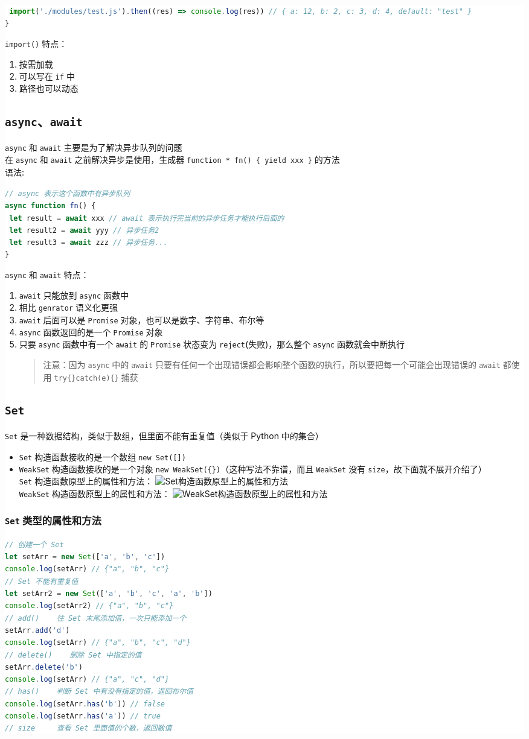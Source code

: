 ```javascript
 import('./modules/test.js').then((res) => console.log(res)) // { a: 12, b: 2, c: 3, d: 4, default: "test" }
}
```

`import()` 特点：

1. 按需加载
2. 可以写在 `if` 中
3. 路径也可以动态

## `async`、`await`

`async` 和 `await` 主要是为了解决异步队列的问题 <br>
在 `async` 和 `await` 之前解决异步是使用，生成器 `function * fn() { yield xxx }` 的方法<br>
语法:

```javascript
// async 表示这个函数中有异步队列
async function fn() {
 let result = await xxx // await 表示执行完当前的异步任务才能执行后面的
 let result2 = await yyy // 异步任务2
 let result3 = await zzz // 异步任务...
}
```

`async` 和 `await` 特点：

1. `await` 只能放到 `async` 函数中
2. 相比 `genrator` 语义化更强
3. `await` 后面可以是 `Promise` 对象，也可以是数字、字符串、布尔等
4. `async` 函数返回的是一个 `Promise` 对象
5. 只要 `async` 函数中有一个 `await` 的 `Promise` 状态变为 `reject`(失败)，那么整个 `async` 函数就会中断执行
    > 注意：因为 `async` 中的 `await` 只要有任何一个出现错误都会影响整个函数的执行，所以要把每一个可能会出现错误的 `await` 都使用 `try{}catch(e){}` 捕获

## `Set`

`Set` 是一种数据结构，类似于数组，但里面不能有重复值（类似于 Python 中的集合）

- `Set` 构造函数接收的是一个数组 `new Set([])`
- `WeakSet` 构造函数接收的是一个对象 `new WeakSet({})`（这种写法不靠谱，而且 `WeakSet` 没有 `size`，故下面就不展开介绍了）<br>
    `Set` 构造函数原型上的属性和方法：
    ![Set构造函数原型上的属性和方法](https://cdn.jsdelivr.net/gh/qiuxchao/CDN/pictures/set.png)<br>
    `WeakSet` 构造函数原型上的属性和方法：
    ![WeakSet构造函数原型上的属性和方法](https://cdn.jsdelivr.net/gh/qiuxchao/CDN/pictures/weakSet.png)

### `Set` 类型的属性和方法

```javascript
// 创建一个 Set
let setArr = new Set(['a', 'b', 'c'])
console.log(setArr) // {"a", "b", "c"}
// Set 不能有重复值
let setArr2 = new Set(['a', 'b', 'c', 'a', 'b'])
console.log(setArr2) // {"a", "b", "c"}
// add()    往 Set 末尾添加值，一次只能添加一个
setArr.add('d')
console.log(setArr) // {"a", "b", "c", "d"}
// delete()    删除 Set 中指定的值
setArr.delete('b')
console.log(setArr) // {"a", "c", "d"}
// has()    判断 Set 中有没有指定的值，返回布尔值
console.log(setArr.has('b')) // false
console.log(setArr.has('a')) // true
// size     查看 Set 里面值的个数，返回数值
```